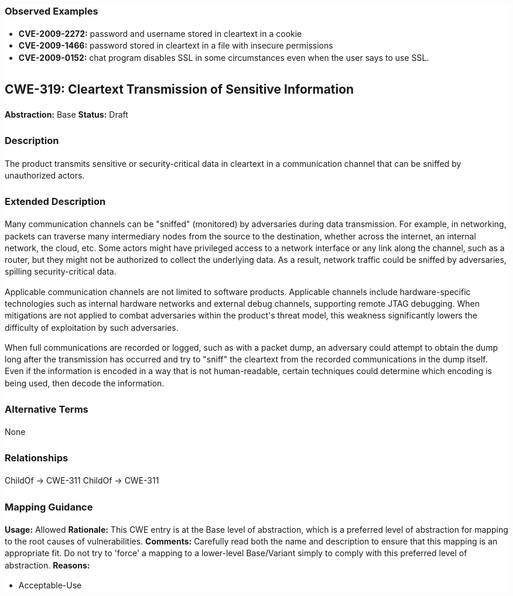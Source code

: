 

### Observed Examples
- **CVE-2009-2272:** password and username stored in cleartext in a cookie
- **CVE-2009-1466:** password stored in cleartext in a file with insecure permissions
- **CVE-2009-0152:** chat program disables SSL in some circumstances even when the user says to use SSL.




## CWE-319: Cleartext Transmission of Sensitive Information
**Abstraction:** Base
**Status:** Draft

### Description
The product transmits sensitive or security-critical data in cleartext in a communication channel that can be sniffed by unauthorized actors.

### Extended Description


Many communication channels can be "sniffed" (monitored) by adversaries during data transmission. For example, in networking, packets can traverse many intermediary nodes from the source to the destination, whether across the internet, an internal network, the cloud, etc. Some actors might have privileged access to a network interface or any link along the channel, such as a router, but they might not be authorized to collect the underlying data. As a result, network traffic could be sniffed by adversaries, spilling security-critical data.


Applicable communication channels are not limited to software products. Applicable channels include hardware-specific technologies such as internal hardware networks and external debug channels, supporting remote JTAG debugging. When mitigations are not applied to combat adversaries within the product's threat model, this weakness significantly lowers the difficulty of exploitation by such adversaries.


When full communications are recorded or logged, such as with a packet dump, an adversary could attempt to obtain the dump long after the transmission has occurred and try to "sniff" the cleartext from the recorded communications in the dump itself. Even if the information is encoded in a way that is not human-readable, certain techniques could determine which encoding is being used, then decode the information. 


### Alternative Terms
None

### Relationships
ChildOf -> CWE-311
ChildOf -> CWE-311

### Mapping Guidance
**Usage:** Allowed
**Rationale:** This CWE entry is at the Base level of abstraction, which is a preferred level of abstraction for mapping to the root causes of vulnerabilities.
**Comments:** Carefully read both the name and description to ensure that this mapping is an appropriate fit. Do not try to 'force' a mapping to a lower-level Base/Variant simply to comply with this preferred level of abstraction.
**Reasons:**
- Acceptable-Use
